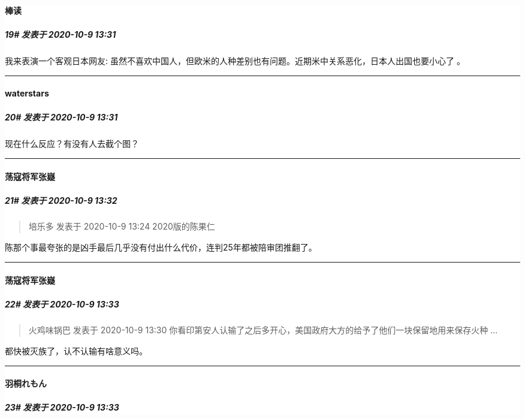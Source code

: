 ####  棒读  
##### 19#       发表于 2020-10-9 13:31




我来表演一个客观日本网友:
虽然不喜欢中国人，但欧米的人种差别也有问题。近期米中关系恶化，日本人出国也要小心了 。







-----

####  waterstars  
##### 20#       发表于 2020-10-9 13:31




现在什么反应？有没有人去截个图？







-----

####  荡寇将军张嶷  
##### 21#       发表于 2020-10-9 13:32



<blockquote>培乐多 发表于 2020-10-9 13:24
2020版的陈果仁</blockquote>
陈那个事最夸张的是凶手最后几乎没有付出什么代价，连判25年都被陪审团推翻了。







-----

####  荡寇将军张嶷  
##### 22#       发表于 2020-10-9 13:33



<blockquote>火鸡味锅巴 发表于 2020-10-9 13:30
你看印第安人认输了之后多开心，美国政府大方的给予了他们一块保留地用来保存火种 ...</blockquote>
都快被灭族了，认不认输有啥意义吗。







-----

####  羽桐れもん  
##### 23#       发表于 2020-10-9 13:33
